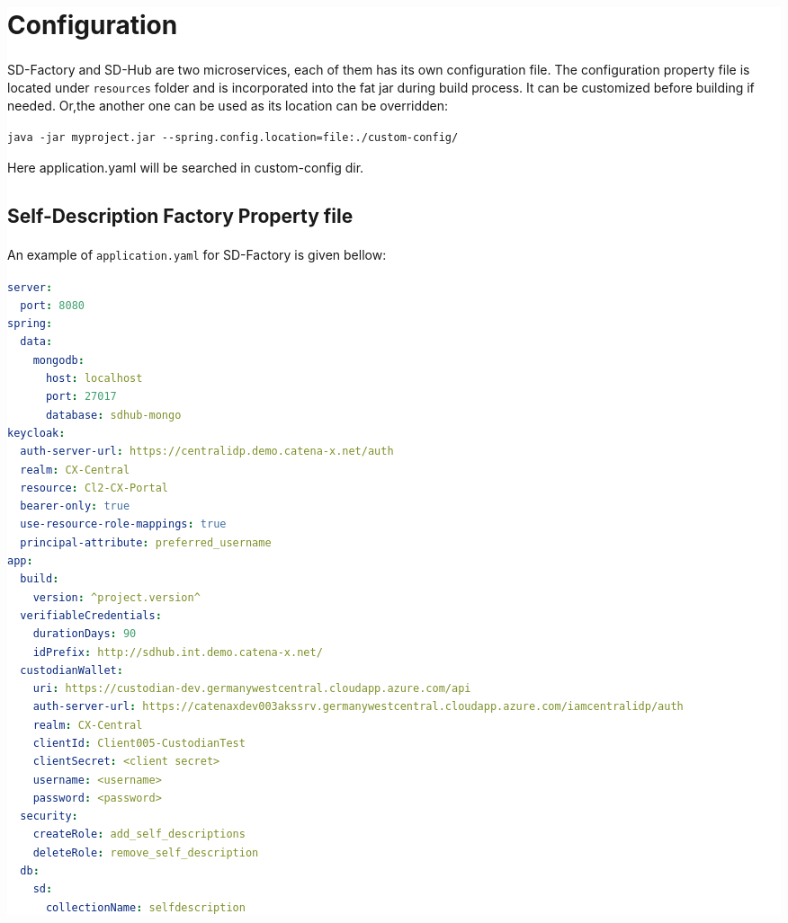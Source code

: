# Configuration
SD-Factory and SD-Hub are two microservices, each of them has its own configuration file.
The configuration property file is located under `resources` folder and is incorporated 
into the fat jar during build process. It can be customized before building if needed.
Or,the another one can be used as its location can be overridden:
```shell
java -jar myproject.jar --spring.config.location=file:./custom-config/
```
Here application.yaml will be searched in custom-config dir.

## Self-Description Factory Property file
An example of `application.yaml` for SD-Factory is given bellow:
```yaml
server:
  port: 8080
spring:
  data:
    mongodb:
      host: localhost
      port: 27017
      database: sdhub-mongo
keycloak:
  auth-server-url: https://centralidp.demo.catena-x.net/auth
  realm: CX-Central
  resource: Cl2-CX-Portal
  bearer-only: true
  use-resource-role-mappings: true
  principal-attribute: preferred_username
app:
  build:
    version: ^project.version^
  verifiableCredentials:
    durationDays: 90
    idPrefix: http://sdhub.int.demo.catena-x.net/
  custodianWallet:
    uri: https://custodian-dev.germanywestcentral.cloudapp.azure.com/api
    auth-server-url: https://catenaxdev003akssrv.germanywestcentral.cloudapp.azure.com/iamcentralidp/auth
    realm: CX-Central
    clientId: Client005-CustodianTest
    clientSecret: <client secret>
    username: <username>
    password: <password>
  security:
    createRole: add_self_descriptions
    deleteRole: remove_self_description
  db:
    sd:
      collectionName: selfdescription
```
